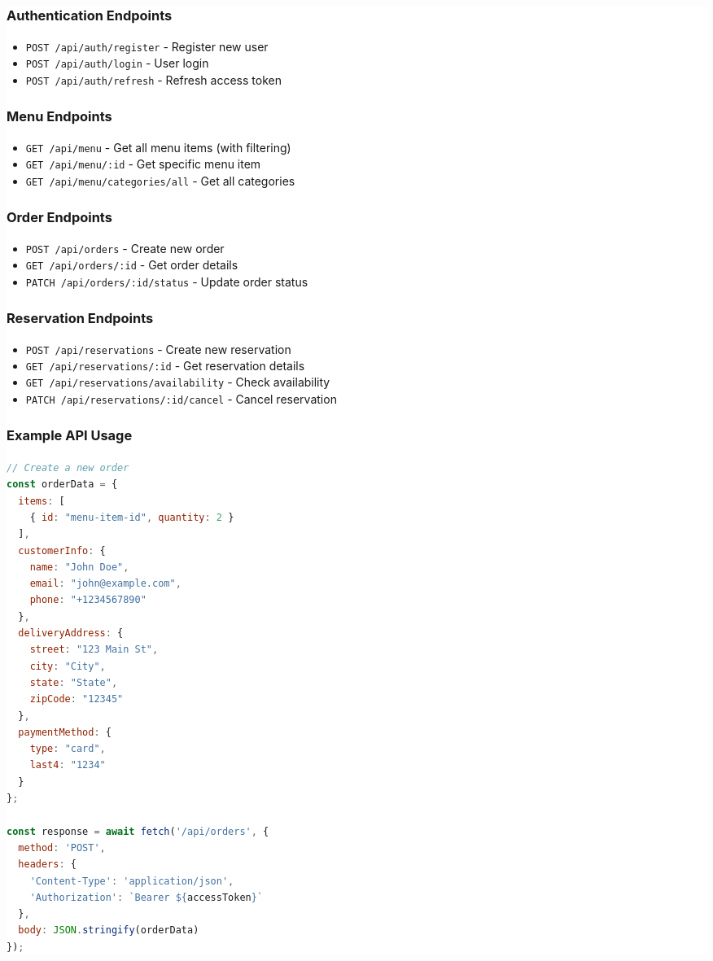 ### Authentication Endpoints
- `POST /api/auth/register` - Register new user
- `POST /api/auth/login` - User login
- `POST /api/auth/refresh` - Refresh access token

### Menu Endpoints
- `GET /api/menu` - Get all menu items (with filtering)
- `GET /api/menu/:id` - Get specific menu item
- `GET /api/menu/categories/all` - Get all categories

### Order Endpoints
- `POST /api/orders` - Create new order
- `GET /api/orders/:id` - Get order details
- `PATCH /api/orders/:id/status` - Update order status

### Reservation Endpoints
- `POST /api/reservations` - Create new reservation
- `GET /api/reservations/:id` - Get reservation details
- `GET /api/reservations/availability` - Check availability
- `PATCH /api/reservations/:id/cancel` - Cancel reservation

### Example API Usage

```javascript
// Create a new order
const orderData = {
  items: [
    { id: "menu-item-id", quantity: 2 }
  ],
  customerInfo: {
    name: "John Doe",
    email: "john@example.com",
    phone: "+1234567890"
  },
  deliveryAddress: {
    street: "123 Main St",
    city: "City",
    state: "State",
    zipCode: "12345"
  },
  paymentMethod: {
    type: "card",
    last4: "1234"
  }
};

const response = await fetch('/api/orders', {
  method: 'POST',
  headers: {
    'Content-Type': 'application/json',
    'Authorization': `Bearer ${accessToken}`
  },
  body: JSON.stringify(orderData)
});
```
